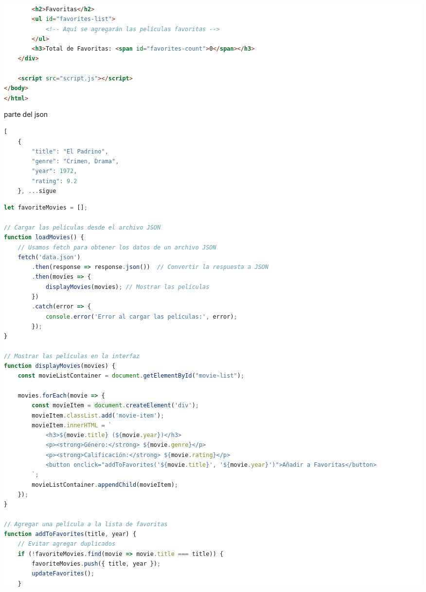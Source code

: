 ```html
        <h2>Favoritas</h2>
        <ul id="favorites-list">
            <!-- Aquí se agregarán las películas favoritas -->
        </ul>
        <h3>Total de Favoritas: <span id="favorites-count">0</span></h3>
    </div>

    <script src="script.js"></script>
</body>
</html>
```

parte del json
```js
[
    {
        "title": "El Padrino",
        "genre": "Crimen, Drama",
        "year": 1972,
        "rating": 9.2
    }, ...sigue
```

```js
let favoriteMovies = [];

// Cargar las películas desde el archivo JSON
function loadMovies() {
    // Usamos fetch para obtener los datos de un archivo JSON
    fetch('data.json')
        .then(response => response.json())  // Convertir la respuesta a JSON
        .then(movies => {
            displayMovies(movies); // Mostrar las películas
        })
        .catch(error => {
            console.error('Error al cargar las películas:', error);
        });
}

// Mostrar las películas en la interfaz
function displayMovies(movies) {
    const movieListContainer = document.getElementById("movie-list");

    movies.forEach(movie => {
        const movieItem = document.createElement('div');
        movieItem.classList.add('movie-item');
        movieItem.innerHTML = `
            <h3>${movie.title} (${movie.year})</h3>
            <p><strong>Género:</strong> ${movie.genre}</p>
            <p><strong>Calificación:</strong> ${movie.rating}</p>
            <button onclick="addToFavorites('${movie.title}', '${movie.year}')">Añadir a Favoritas</button>
        `;
        movieListContainer.appendChild(movieItem);
    });
}

// Agregar una película a la lista de favoritas
function addToFavorites(title, year) {
    // Evitar agregar duplicados
    if (!favoriteMovies.find(movie => movie.title === title)) {
        favoriteMovies.push({ title, year });
        updateFavorites();
    }
```